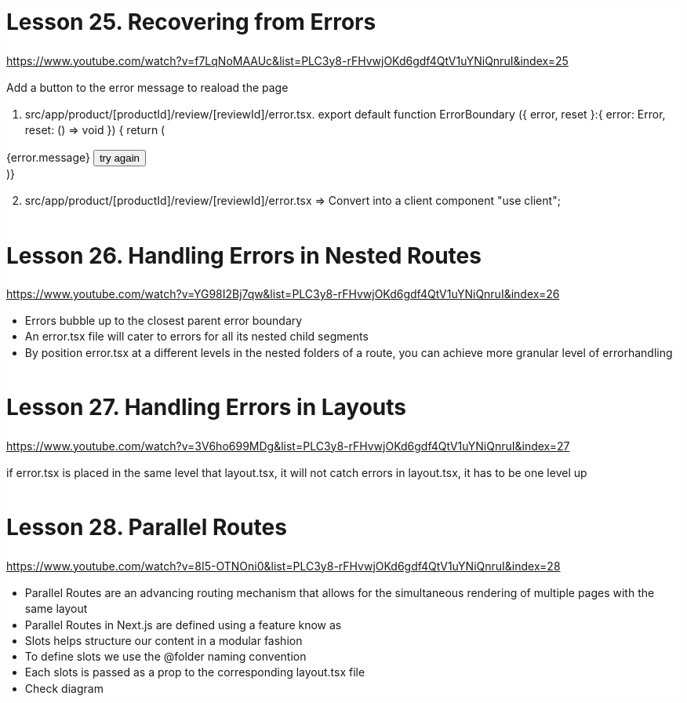 # Lesson 25. Recovering from Errors

https://www.youtube.com/watch?v=f7LqNoMAAUc&list=PLC3y8-rFHvwjOKd6gdf4QtV1uYNiQnruI&index=25

Add a button to the error message to reaload the page

1. src/app/product/[productId]/review/[reviewId]/error.tsx.
export default function ErrorBoundary ({
error,
reset
}:{
error: Error,
reset: () => void
}) {
return (
  <div>
  {error.message}
  <button onClick={reset}>
  try again
  </button>
  </div>
  )}

2. src/app/product/[productId]/review/[reviewId]/error.tsx => Convert into a client component
   "use client";

# Lesson 26. Handling Errors in Nested Routes

https://www.youtube.com/watch?v=YG98I2Bj7qw&list=PLC3y8-rFHvwjOKd6gdf4QtV1uYNiQnruI&index=26

- Errors bubble up to the closest parent error boundary
- An error.tsx file will cater to errors for all its nested child segments
- By position error.tsx at a different levels in the nested folders of a route, you can achieve more granular level of errorhandling

# Lesson 27. Handling Errors in Layouts

https://www.youtube.com/watch?v=3V6ho699MDg&list=PLC3y8-rFHvwjOKd6gdf4QtV1uYNiQnruI&index=27

if error.tsx is placed in the same level that layout.tsx, it will not catch errors in layout.tsx, it has to be one level up

# Lesson 28. Parallel Routes

https://www.youtube.com/watch?v=8I5-OTNOni0&list=PLC3y8-rFHvwjOKd6gdf4QtV1uYNiQnruI&index=28

- Parallel Routes are an advancing routing mechanism that allows for the simultaneous rendering of multiple pages with the same layout
- Parallel Routes in Next.js are defined using a feature know as <slots>
- Slots helps structure our content in a modular fashion
- To define slots we use the @folder naming convention
- Each slots is passed as a prop to the corresponding layout.tsx file
- Check <parallel routes> diagram
